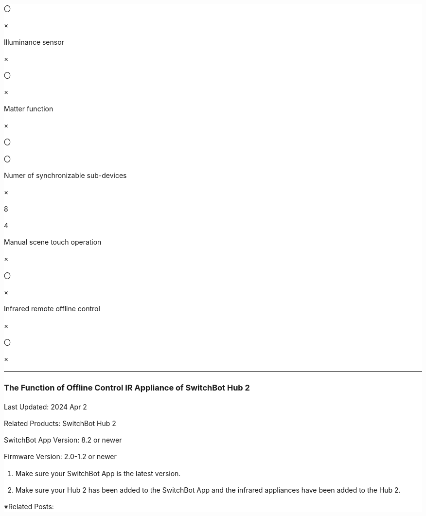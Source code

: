 〇

×

Illuminance sensor

×

〇

×

Matter function

×

〇

〇

Numer of synchronizable sub-devices

×

8

4

Manual scene touch operation

×

〇

×

Infrared remote offline control

×

〇

×



---
### The Function of Offline Control IR Appliance of SwitchBot Hub 2

Last Updated: 2024 Apr 2

Related Products: SwitchBot Hub 2

SwitchBot App Version: 8.2 or newer

Firmware Version: 2.0-1.2 or newer

1. Make sure your SwitchBot App is the latest version.

2. Make sure your Hub 2 has been added to the SwitchBot App and the infrared appliances have been added to the Hub 2.

※Related Posts:
